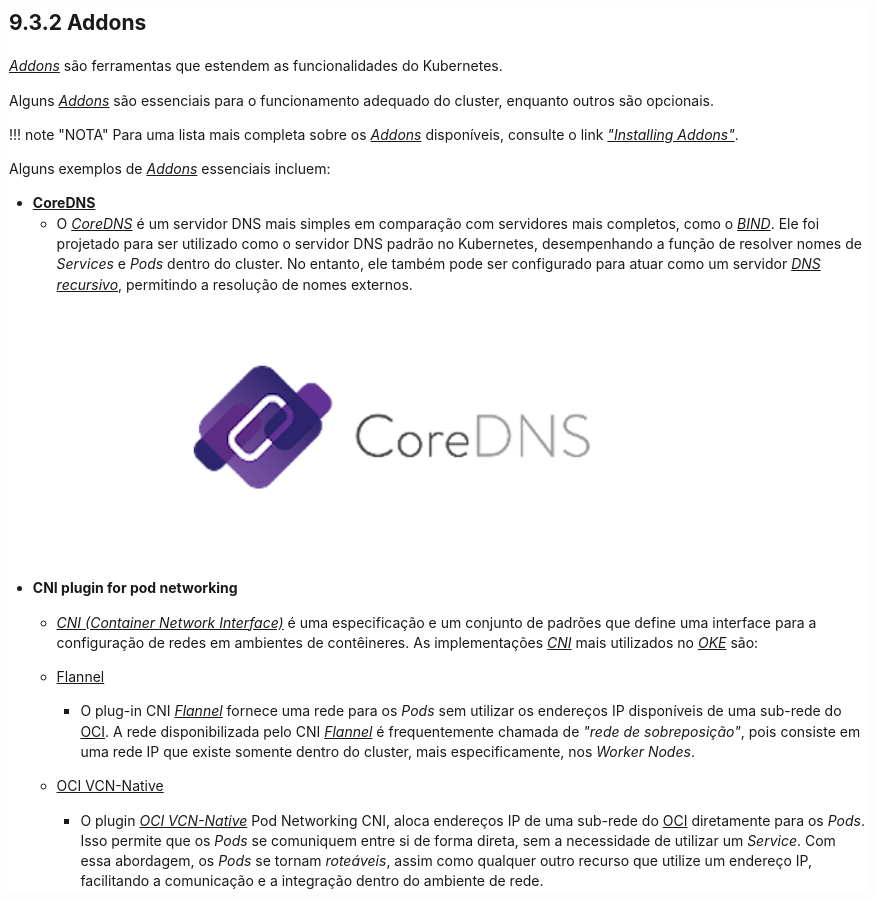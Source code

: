 ## 9.3.2 Addons

_[Addons](https://kubernetes.io/docs/concepts/cluster-administration/addons/)_ são ferramentas que estendem as funcionalidades do Kubernetes.

Alguns _[Addons](https://kubernetes.io/docs/concepts/cluster-administration/addons/)_ são essenciais para o funcionamento adequado do cluster, enquanto outros são opcionais.

!!! note "NOTA"
    Para uma lista mais completa sobre os _[Addons](https://kubernetes.io/docs/concepts/cluster-administration/addons/)_ disponíveis, consulte o link _["Installing Addons"](https://kubernetes.io/docs/concepts/cluster-administration/addons/)_.

Alguns exemplos de _[Addons](https://kubernetes.io/docs/concepts/cluster-administration/addons/)_ essenciais incluem:

- **[CoreDNS](https://coredns.io/manual/toc/#what-is-coredns)**
    - O _[CoreDNS](https://coredns.io/manual/toc/#what-is-coredns)_ é um servidor DNS mais simples em comparação com servidores mais completos, como o _[BIND](https://www.isc.org/bind/)_. Ele foi projetado para ser utilizado como o servidor DNS padrão no Kubernetes, desempenhando a função de resolver nomes de _Services_ e _Pods_ dentro do cluster. No entanto, ele também pode ser configurado para atuar como um servidor _[DNS recursivo](https://pt.wikipedia.org/wiki/Sistema_de_Nomes_de_Dom%C3%ADnio#M%C3%A9todos_de_resolu%C3%A7%C3%A3o:_iterativo_e_recursivo)_, permitindo a resolução de nomes externos.

![alt_text](./img/core-dns-logo-1.png "CoreDNS")

- **CNI plugin for pod networking**
    - _[CNI (Container Network Interface)](https://www.cni.dev/)_ é uma especificação e um conjunto de padrões que define uma interface para a configuração de redes em ambientes de contêineres. As implementações _[CNI](https://www.cni.dev/)_ mais utilizados no _[OKE](./funcionamento-provisionamento-oke.md)_ são:

    - [Flannel](https://github.com/flannel-io/flannel)
        - O plug-in CNI _[Flannel](https://github.com/flannel-io/flannel)_ fornece uma rede para os _Pods_ sem utilizar os endereços IP disponíveis de uma sub-rede do [OCI](../capitulo-2/oci-foundation.md). A rede disponibilizada pelo CNI _[Flannel](https://github.com/flannel-io/flannel)_ é frequentemente chamada de _"rede de sobreposição"_, pois consiste em uma rede IP que existe somente dentro do cluster, mais especificamente, nos _Worker Nodes_.

    - [OCI VCN-Native](https://docs.oracle.com/pt-br/iaas/Content/ContEng/Concepts/contengpodnetworking_topic-OCI_CNI_plugin.htm)
        - O plugin _[OCI VCN-Native](https://docs.oracle.com/pt-br/iaas/Content/ContEng/Concepts/contengpodnetworking_topic-OCI_CNI_plugin.htm)_ Pod Networking CNI, aloca endereços IP de uma sub-rede do [OCI](../capitulo-2/oci-foundation.md) diretamente para os _Pods_. Isso permite que os _Pods_ se comuniquem entre si de forma direta, sem a necessidade de utilizar um _Service_. Com essa abordagem, os _Pods_ se tornam _roteáveis_, assim como qualquer outro recurso que utilize um endereço IP, facilitando a comunicação e a integração dentro do ambiente de rede.

